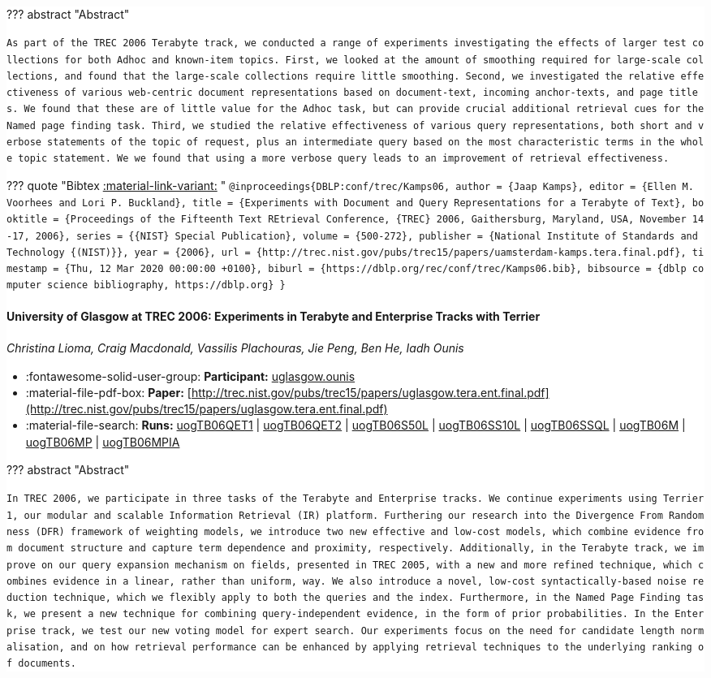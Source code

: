 ??? abstract "Abstract"
	
	As part of the TREC 2006 Terabyte track, we conducted a range of experiments investigating the effects of larger test collections for both Adhoc and known-item topics. First, we looked at the amount of smoothing required for large-scale collections, and found that the large-scale collections require little smoothing. Second, we investigated the relative effectiveness of various web-centric document representations based on document-text, incoming anchor-texts, and page titles. We found that these are of little value for the Adhoc task, but can provide crucial additional retrieval cues for the Named page finding task. Third, we studied the relative effectiveness of various query representations, both short and verbose statements of the topic of request, plus an intermediate query based on the most characteristic terms in the whole topic statement. We we found that using a more verbose query leads to an improvement of retrieval effectiveness.
	

??? quote "Bibtex [:material-link-variant:](https://dblp.org/rec/conf/trec/Kamps06.bib) "
	```
	@inproceedings{DBLP:conf/trec/Kamps06,
		author = {Jaap Kamps},
		editor = {Ellen M. Voorhees and Lori P. Buckland},
		title = {Experiments with Document and Query Representations for a Terabyte of Text},
		booktitle = {Proceedings of the Fifteenth Text REtrieval Conference, {TREC} 2006, Gaithersburg, Maryland, USA, November 14-17, 2006},
		series = {{NIST} Special Publication},
		volume = {500-272},
		publisher = {National Institute of Standards and Technology {(NIST)}},
		year = {2006},
		url = {http://trec.nist.gov/pubs/trec15/papers/uamsterdam-kamps.tera.final.pdf},
		timestamp = {Thu, 12 Mar 2020 00:00:00 +0100},
		biburl = {https://dblp.org/rec/conf/trec/Kamps06.bib},
		bibsource = {dblp computer science bibliography, https://dblp.org}
	}
	```

#### University of Glasgow at TREC 2006: Experiments in Terabyte and  Enterprise Tracks with Terrier

_Christina Lioma, Craig Macdonald, Vassilis Plachouras, Jie Peng, Ben He, Iadh Ounis_

- :fontawesome-solid-user-group: **Participant:** [uglasgow.ounis](./terabyte/participants.md#uglasgow.ounis)
- :material-file-pdf-box: **Paper:** [http://trec.nist.gov/pubs/trec15/papers/uglasgow.tera.ent.final.pdf](http://trec.nist.gov/pubs/trec15/papers/uglasgow.tera.ent.final.pdf)
- :material-file-search: **Runs:** [uogTB06QET1](./terabyte/runs.md#uogtb06qet1) | [uogTB06QET2](./terabyte/runs.md#uogtb06qet2) | [uogTB06S50L](./terabyte/runs.md#uogtb06s50l) | [uogTB06SS10L](./terabyte/runs.md#uogtb06ss10l) | [uogTB06SSQL](./terabyte/runs.md#uogtb06ssql) | [uogTB06M](./terabyte/runs.md#uogtb06m) | [uogTB06MP](./terabyte/runs.md#uogtb06mp) | [uogTB06MPIA](./terabyte/runs.md#uogtb06mpia)

??? abstract "Abstract"
	
	In TREC 2006, we participate in three tasks of the Terabyte and Enterprise tracks. We continue experiments using Terrier1, our modular and scalable Information Retrieval (IR) platform. Furthering our research into the Divergence From Randomness (DFR) framework of weighting models, we introduce two new effective and low-cost models, which combine evidence from document structure and capture term dependence and proximity, respectively. Additionally, in the Terabyte track, we improve on our query expansion mechanism on fields, presented in TREC 2005, with a new and more refined technique, which combines evidence in a linear, rather than uniform, way. We also introduce a novel, low-cost syntactically-based noise reduction technique, which we flexibly apply to both the queries and the index. Furthermore, in the Named Page Finding task, we present a new technique for combining query-independent evidence, in the form of prior probabilities. In the Enterprise track, we test our new voting model for expert search. Our experiments focus on the need for candidate length normalisation, and on how retrieval performance can be enhanced by applying retrieval techniques to the underlying ranking of documents.
	